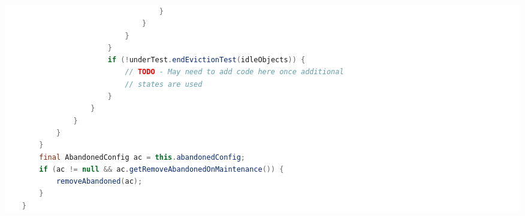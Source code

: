 ```java
                                    }
                                }
                            }
                        }
                        if (!underTest.endEvictionTest(idleObjects)) {
                            // TODO - May need to add code here once additional
                            // states are used
                        }
                    }
                }
            }
        }
        final AbandonedConfig ac = this.abandonedConfig;
        if (ac != null && ac.getRemoveAbandonedOnMaintenance()) {
            removeAbandoned(ac);
        }
    }
```

